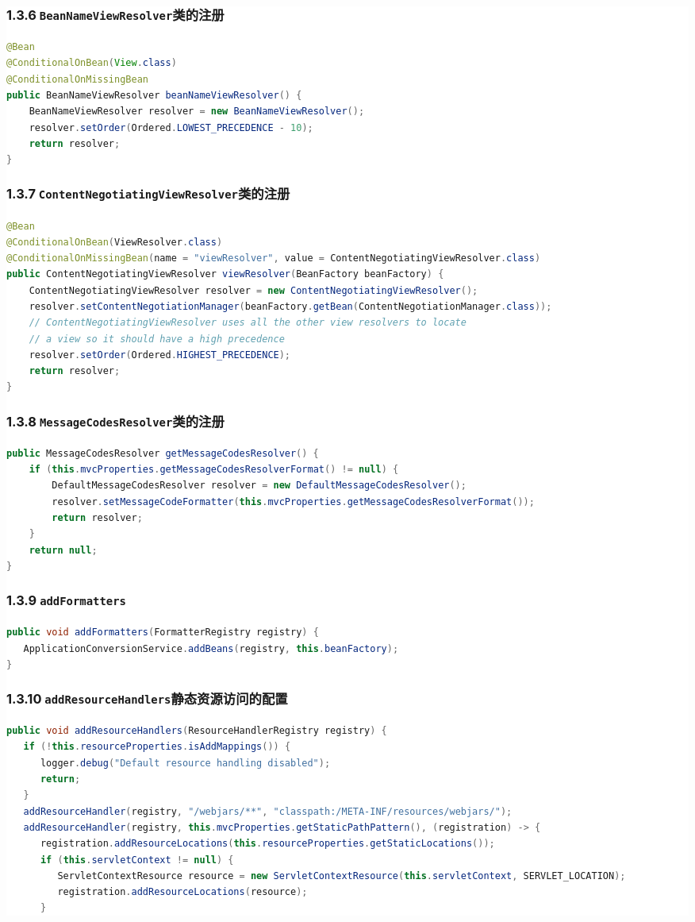 ### 1.3.6 `BeanNameViewResolver`类的注册

```java
@Bean
@ConditionalOnBean(View.class)
@ConditionalOnMissingBean
public BeanNameViewResolver beanNameViewResolver() {
    BeanNameViewResolver resolver = new BeanNameViewResolver();
    resolver.setOrder(Ordered.LOWEST_PRECEDENCE - 10);
    return resolver;
}
```

### 1.3.7 `ContentNegotiatingViewResolver`类的注册

```java
@Bean
@ConditionalOnBean(ViewResolver.class)
@ConditionalOnMissingBean(name = "viewResolver", value = ContentNegotiatingViewResolver.class)
public ContentNegotiatingViewResolver viewResolver(BeanFactory beanFactory) {
    ContentNegotiatingViewResolver resolver = new ContentNegotiatingViewResolver();
    resolver.setContentNegotiationManager(beanFactory.getBean(ContentNegotiationManager.class));
    // ContentNegotiatingViewResolver uses all the other view resolvers to locate
    // a view so it should have a high precedence
    resolver.setOrder(Ordered.HIGHEST_PRECEDENCE);
    return resolver;
}
```

### 1.3.8 `MessageCodesResolver`类的注册

```java
public MessageCodesResolver getMessageCodesResolver() {
    if (this.mvcProperties.getMessageCodesResolverFormat() != null) {
        DefaultMessageCodesResolver resolver = new DefaultMessageCodesResolver();
        resolver.setMessageCodeFormatter(this.mvcProperties.getMessageCodesResolverFormat());
        return resolver;
    }
    return null;
}
```

### 1.3.9 `addFormatters`

```java
public void addFormatters(FormatterRegistry registry) {
   ApplicationConversionService.addBeans(registry, this.beanFactory);
}
```

### 1.3.10 `addResourceHandlers`静态资源访问的配置

```java
public void addResourceHandlers(ResourceHandlerRegistry registry) {
   if (!this.resourceProperties.isAddMappings()) {
      logger.debug("Default resource handling disabled");
      return;
   }
   addResourceHandler(registry, "/webjars/**", "classpath:/META-INF/resources/webjars/");
   addResourceHandler(registry, this.mvcProperties.getStaticPathPattern(), (registration) -> {
      registration.addResourceLocations(this.resourceProperties.getStaticLocations());
      if (this.servletContext != null) {
         ServletContextResource resource = new ServletContextResource(this.servletContext, SERVLET_LOCATION);
         registration.addResourceLocations(resource);
      }
```